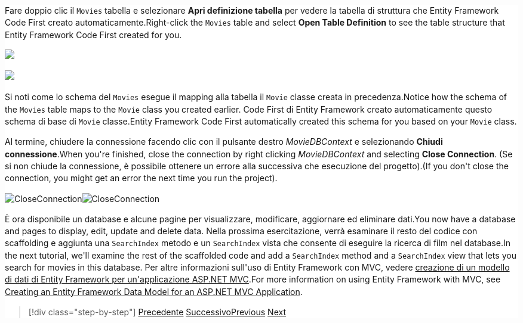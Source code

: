 <span data-ttu-id="2059f-177">Fare doppio clic il `Movies` tabella e selezionare **Apri definizione tabella** per vedere la tabella di struttura che Entity Framework Code First creato automaticamente.</span><span class="sxs-lookup"><span data-stu-id="2059f-177">Right-click the `Movies` table and select **Open Table Definition** to see the table structure that Entity Framework Code First created for you.</span></span>

![](accessing-your-models-data-from-a-controller/_static/image13.png)

![](accessing-your-models-data-from-a-controller/_static/image14.png)

<span data-ttu-id="2059f-178">Si noti come lo schema del `Movies` esegue il mapping alla tabella il `Movie` classe creata in precedenza.</span><span class="sxs-lookup"><span data-stu-id="2059f-178">Notice how the schema of the `Movies` table maps to the `Movie` class you created earlier.</span></span> <span data-ttu-id="2059f-179">Code First di Entity Framework creato automaticamente questo schema di base di `Movie` classe.</span><span class="sxs-lookup"><span data-stu-id="2059f-179">Entity Framework Code First automatically created this schema for you based on your `Movie` class.</span></span>

<span data-ttu-id="2059f-180">Al termine, chiudere la connessione facendo clic con il pulsante destro *MovieDBContext* e selezionando **Chiudi connessione**.</span><span class="sxs-lookup"><span data-stu-id="2059f-180">When you're finished, close the connection by right clicking *MovieDBContext* and selecting **Close Connection**.</span></span> <span data-ttu-id="2059f-181">(Se si non chiude la connessione, è possibile ottenere un errore alla successiva che esecuzione del progetto).</span><span class="sxs-lookup"><span data-stu-id="2059f-181">(If you don't close the connection, you might get an error the next time you run the project).</span></span>

<span data-ttu-id="2059f-182">![](accessing-your-models-data-from-a-controller/_static/image15.png "CloseConnection")</span><span class="sxs-lookup"><span data-stu-id="2059f-182">![](accessing-your-models-data-from-a-controller/_static/image15.png "CloseConnection")</span></span>

<span data-ttu-id="2059f-183">È ora disponibile un database e alcune pagine per visualizzare, modificare, aggiornare ed eliminare dati.</span><span class="sxs-lookup"><span data-stu-id="2059f-183">You now have a database and pages to display, edit, update and delete data.</span></span> <span data-ttu-id="2059f-184">Nella prossima esercitazione, verrà esaminare il resto del codice con scaffolding e aggiunta una `SearchIndex` metodo e un `SearchIndex` vista che consente di eseguire la ricerca di film nel database.</span><span class="sxs-lookup"><span data-stu-id="2059f-184">In the next tutorial, we'll examine the rest of the scaffolded code and add a `SearchIndex` method and a `SearchIndex` view that lets you search for movies in this database.</span></span> <span data-ttu-id="2059f-185">Per altre informazioni sull'uso di Entity Framework con MVC, vedere [creazione di un modello di dati di Entity Framework per un'applicazione ASP.NET MVC](../getting-started-with-ef-using-mvc/creating-an-entity-framework-data-model-for-an-asp-net-mvc-application.md).</span><span class="sxs-lookup"><span data-stu-id="2059f-185">For more information on using Entity Framework with MVC, see [Creating an Entity Framework Data Model for an ASP.NET MVC Application](../getting-started-with-ef-using-mvc/creating-an-entity-framework-data-model-for-an-asp-net-mvc-application.md).</span></span>

> [!div class="step-by-step"]
> <span data-ttu-id="2059f-186">[Precedente](creating-a-connection-string.md)
> [Successivo](examining-the-edit-methods-and-edit-view.md)</span><span class="sxs-lookup"><span data-stu-id="2059f-186">[Previous](creating-a-connection-string.md)
[Next](examining-the-edit-methods-and-edit-view.md)</span></span>
